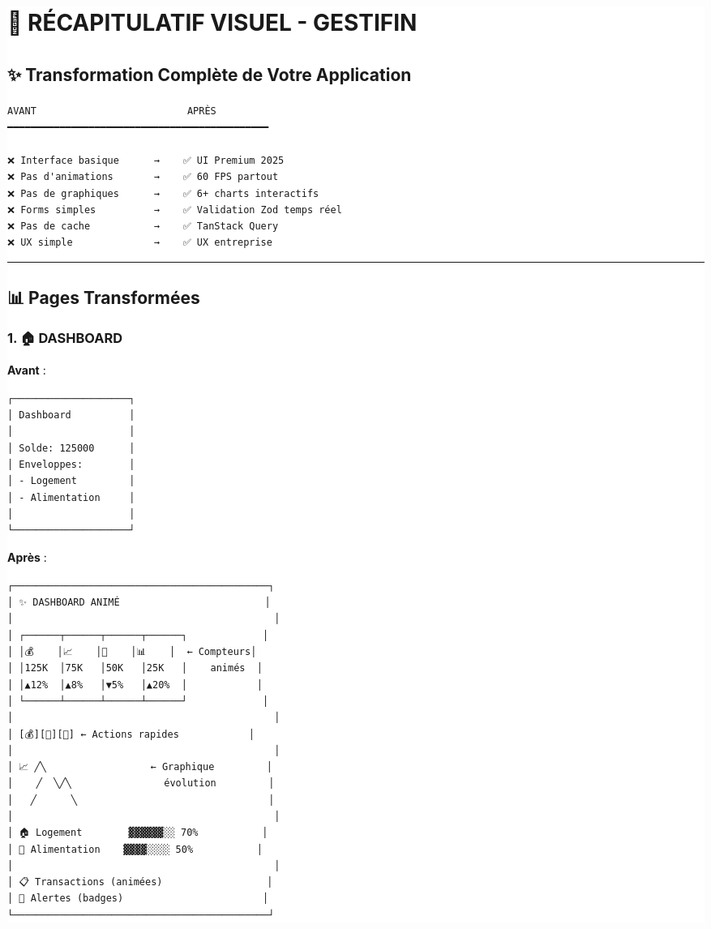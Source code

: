 # 🎨 RÉCAPITULATIF VISUEL - GESTIFIN

## ✨ Transformation Complète de Votre Application

```
AVANT                          APRÈS
━━━━━━━━━━━━━━━━━━━━━━━━━━━━━━━━━━━━━━━━━━━━━

❌ Interface basique      →    ✅ UI Premium 2025
❌ Pas d'animations       →    ✅ 60 FPS partout
❌ Pas de graphiques      →    ✅ 6+ charts interactifs
❌ Forms simples          →    ✅ Validation Zod temps réel
❌ Pas de cache           →    ✅ TanStack Query
❌ UX simple              →    ✅ UX entreprise
```

---

## 📊 Pages Transformées

### 1. 🏠 DASHBOARD

**Avant** :
```
┌────────────────────┐
│ Dashboard          │
│                    │
│ Solde: 125000      │
│ Enveloppes:        │
│ - Logement         │
│ - Alimentation     │
│                    │
└────────────────────┘
```

**Après** :
```
┌────────────────────────────────────────────┐
│ ✨ DASHBOARD ANIMÉ                         │
│                                             │
│ ┌──────┬──────┬──────┬──────┐             │
│ │💰    │📈    │💸    │📊    │  ← Compteurs│
│ │125K  │75K   │50K   │25K   │    animés  │
│ │▲12%  │▲8%   │▼5%   │▲20%  │            │
│ └──────┴──────┴──────┴──────┘             │
│                                             │
│ [💰][💸][🔄] ← Actions rapides            │
│                                             │
│ 📈 ╱╲                  ← Graphique         │
│    ╱  ╲╱╲                évolution         │
│   ╱      ╲                                 │
│                                             │
│ 🏠 Logement        ▓▓▓▓▓▓░░ 70%           │
│ 🍔 Alimentation    ▓▓▓▓░░░░ 50%           │
│                                             │
│ 📋 Transactions (animées)                  │
│ 🔔 Alertes (badges)                        │
└────────────────────────────────────────────┘
```
